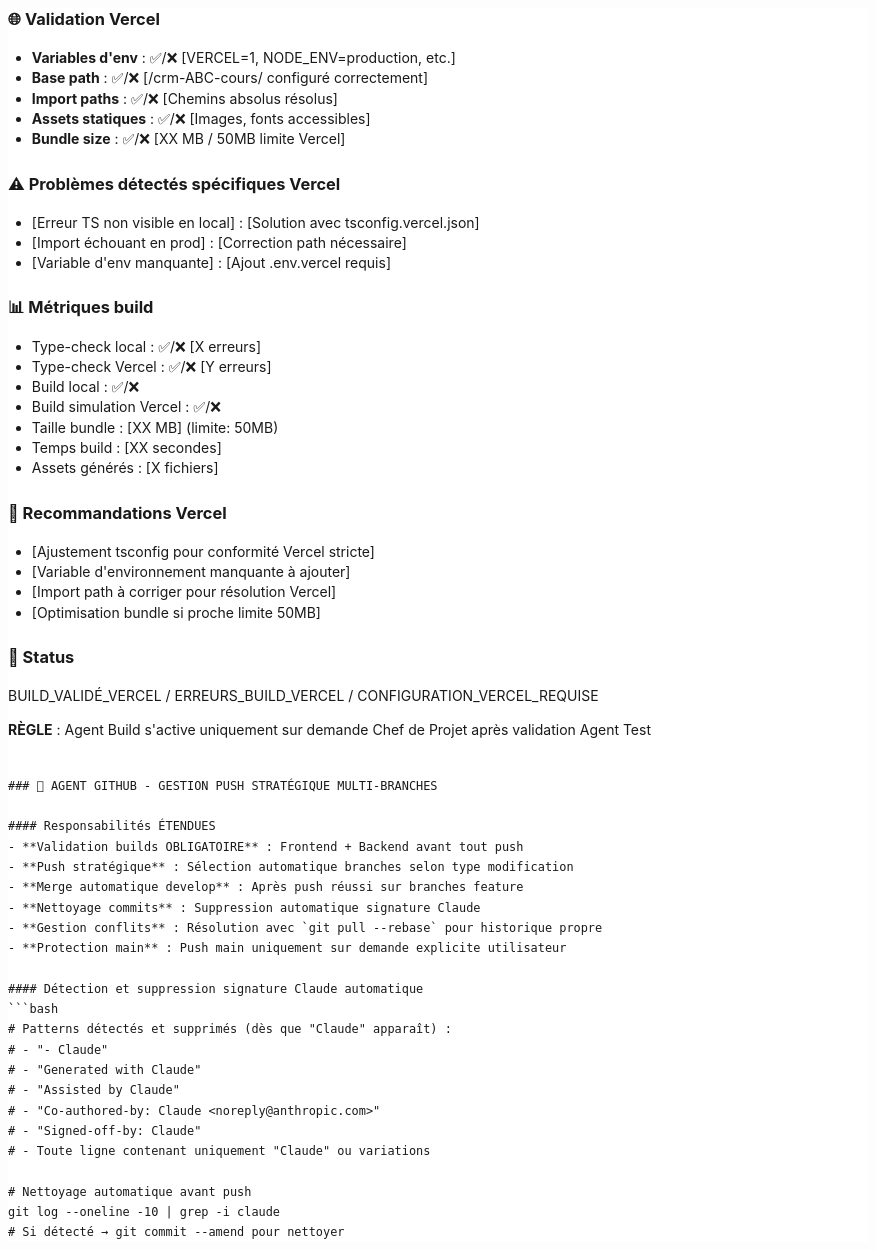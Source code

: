 ### 🌐 Validation Vercel
- **Variables d'env** : ✅/❌ [VERCEL=1, NODE_ENV=production, etc.]
- **Base path** : ✅/❌ [/crm-ABC-cours/ configuré correctement]
- **Import paths** : ✅/❌ [Chemins absolus résolus]
- **Assets statiques** : ✅/❌ [Images, fonts accessibles]
- **Bundle size** : ✅/❌ [XX MB / 50MB limite Vercel]

### ⚠️ Problèmes détectés spécifiques Vercel
- [Erreur TS non visible en local] : [Solution avec tsconfig.vercel.json]
- [Import échouant en prod] : [Correction path nécessaire]
- [Variable d'env manquante] : [Ajout .env.vercel requis]

### 📊 Métriques build
- Type-check local : ✅/❌ [X erreurs]
- Type-check Vercel : ✅/❌ [Y erreurs]
- Build local : ✅/❌
- Build simulation Vercel : ✅/❌
- Taille bundle : [XX MB] (limite: 50MB)
- Temps build : [XX secondes]
- Assets générés : [X fichiers]

### 🎯 Recommandations Vercel
- [Ajustement tsconfig pour conformité Vercel stricte]
- [Variable d'environnement manquante à ajouter]
- [Import path à corriger pour résolution Vercel]
- [Optimisation bundle si proche limite 50MB]

### 📄 Status
BUILD_VALIDÉ_VERCEL / ERREURS_BUILD_VERCEL / CONFIGURATION_VERCEL_REQUISE

**RÈGLE** : Agent Build s'active uniquement sur demande Chef de Projet après validation Agent Test
```

### 🚀 AGENT GITHUB - GESTION PUSH STRATÉGIQUE MULTI-BRANCHES

#### Responsabilités ÉTENDUES
- **Validation builds OBLIGATOIRE** : Frontend + Backend avant tout push
- **Push stratégique** : Sélection automatique branches selon type modification
- **Merge automatique develop** : Après push réussi sur branches feature
- **Nettoyage commits** : Suppression automatique signature Claude
- **Gestion conflits** : Résolution avec `git pull --rebase` pour historique propre
- **Protection main** : Push main uniquement sur demande explicite utilisateur

#### Détection et suppression signature Claude automatique
```bash
# Patterns détectés et supprimés (dès que "Claude" apparaît) :
# - "- Claude"
# - "Generated with Claude"  
# - "Assisted by Claude"
# - "Co-authored-by: Claude <noreply@anthropic.com>"
# - "Signed-off-by: Claude"
# - Toute ligne contenant uniquement "Claude" ou variations

# Nettoyage automatique avant push
git log --oneline -10 | grep -i claude
# Si détecté → git commit --amend pour nettoyer
```
